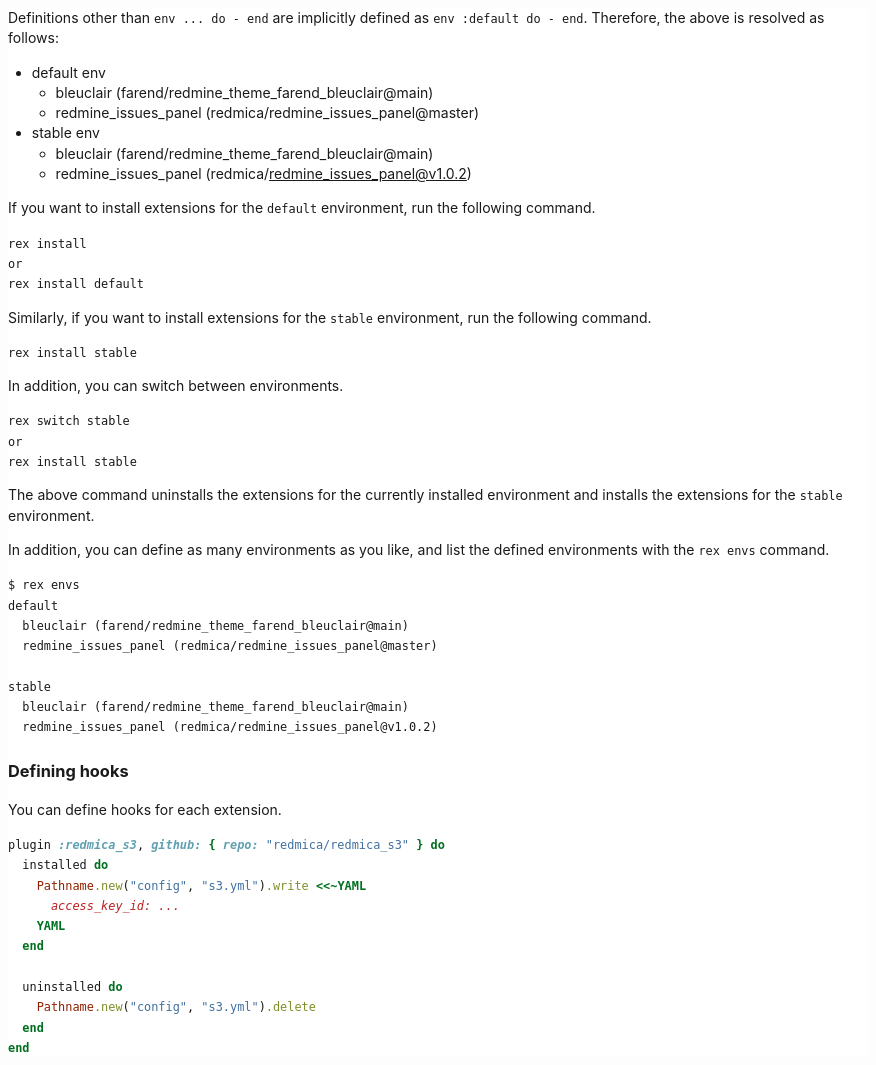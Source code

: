 Definitions other than `env ... do - end` are implicitly defined as `env :default do - end`. Therefore, the above is resolved as follows:

* default env
  * bleuclair (farend/redmine_theme_farend_bleuclair@main)
  * redmine_issues_panel (redmica/redmine_issues_panel@master)
* stable env
  * bleuclair (farend/redmine_theme_farend_bleuclair@main)
  * redmine_issues_panel (redmica/redmine_issues_panel@v1.0.2)

If you want to install extensions for the `default` environment, run the following command.

```
rex install
or
rex install default
```

Similarly, if you want to install extensions for the `stable` environment, run the following command.

```
rex install stable
```

In addition, you can switch between environments.

```
rex switch stable
or
rex install stable
```

The above command uninstalls the extensions for the currently installed environment and installs the extensions for the `stable` environment.

In addition, you can define as many environments as you like, and list the defined environments with the `rex envs` command.

```
$ rex envs
default
  bleuclair (farend/redmine_theme_farend_bleuclair@main)
  redmine_issues_panel (redmica/redmine_issues_panel@master)

stable
  bleuclair (farend/redmine_theme_farend_bleuclair@main)
  redmine_issues_panel (redmica/redmine_issues_panel@v1.0.2)
```

### Defining hooks

You can define hooks for each extension.

```ruby
plugin :redmica_s3, github: { repo: "redmica/redmica_s3" } do
  installed do
    Pathname.new("config", "s3.yml").write <<~YAML
      access_key_id: ...
    YAML
  end

  uninstalled do
    Pathname.new("config", "s3.yml").delete
  end
end
```
